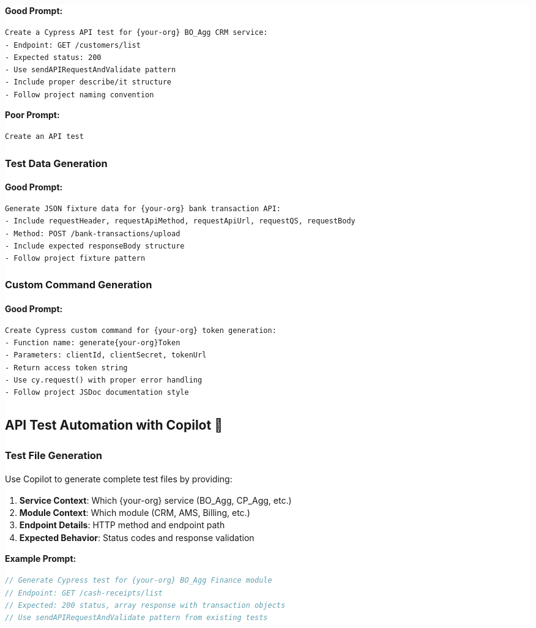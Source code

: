 **Good Prompt:**

```
Create a Cypress API test for {your-org} BO_Agg CRM service:
- Endpoint: GET /customers/list
- Expected status: 200
- Use sendAPIRequestAndValidate pattern
- Include proper describe/it structure
- Follow project naming convention
```

**Poor Prompt:**

```
Create an API test
```

### Test Data Generation

**Good Prompt:**

```
Generate JSON fixture data for {your-org} bank transaction API:
- Include requestHeader, requestApiMethod, requestApiUrl, requestQS, requestBody
- Method: POST /bank-transactions/upload
- Include expected responseBody structure
- Follow project fixture pattern
```

### Custom Command Generation

**Good Prompt:**

```
Create Cypress custom command for {your-org} token generation:
- Function name: generate{your-org}Token
- Parameters: clientId, clientSecret, tokenUrl
- Return access token string
- Use cy.request() with proper error handling
- Follow project JSDoc documentation style
```

## API Test Automation with Copilot 🔧

### Test File Generation

Use Copilot to generate complete test files by providing:

1. **Service Context**: Which {your-org} service (BO_Agg, CP_Agg, etc.)
2. **Module Context**: Which module (CRM, AMS, Billing, etc.)
3. **Endpoint Details**: HTTP method and endpoint path
4. **Expected Behavior**: Status codes and response validation

**Example Prompt:**

```javascript
// Generate Cypress test for {your-org} BO_Agg Finance module
// Endpoint: GET /cash-receipts/list
// Expected: 200 status, array response with transaction objects
// Use sendAPIRequestAndValidate pattern from existing tests
```
